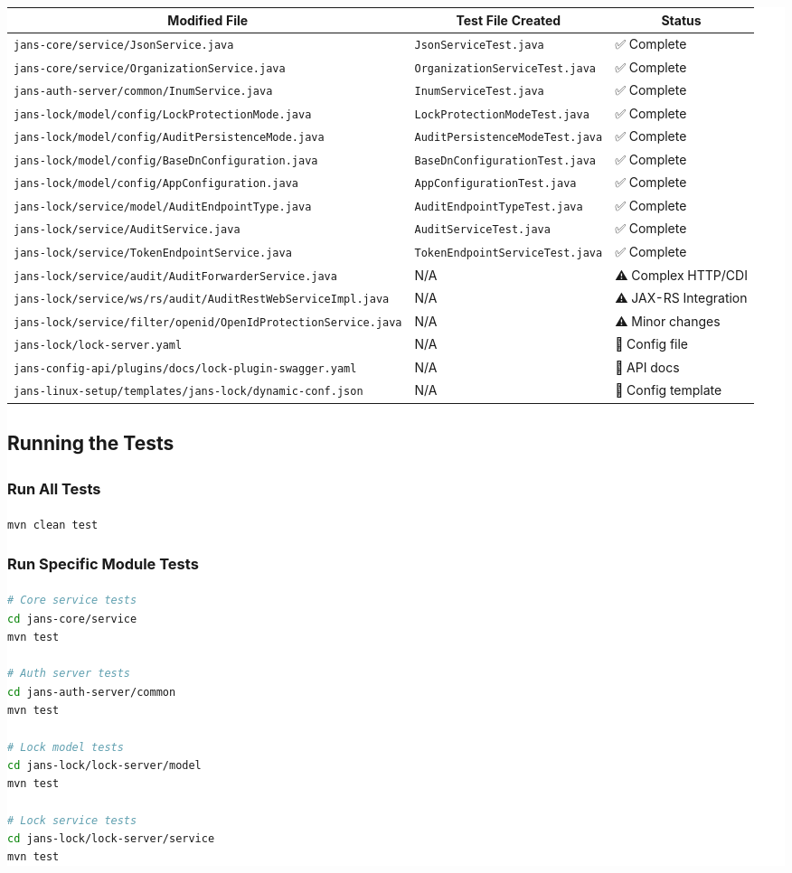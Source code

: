| Modified File | Test File Created | Status |
|--------------|-------------------|---------|
| `jans-core/service/JsonService.java` | `JsonServiceTest.java` | ✅ Complete |
| `jans-core/service/OrganizationService.java` | `OrganizationServiceTest.java` | ✅ Complete |
| `jans-auth-server/common/InumService.java` | `InumServiceTest.java` | ✅ Complete |
| `jans-lock/model/config/LockProtectionMode.java` | `LockProtectionModeTest.java` | ✅ Complete |
| `jans-lock/model/config/AuditPersistenceMode.java` | `AuditPersistenceModeTest.java` | ✅ Complete |
| `jans-lock/model/config/BaseDnConfiguration.java` | `BaseDnConfigurationTest.java` | ✅ Complete |
| `jans-lock/model/config/AppConfiguration.java` | `AppConfigurationTest.java` | ✅ Complete |
| `jans-lock/service/model/AuditEndpointType.java` | `AuditEndpointTypeTest.java` | ✅ Complete |
| `jans-lock/service/AuditService.java` | `AuditServiceTest.java` | ✅ Complete |
| `jans-lock/service/TokenEndpointService.java` | `TokenEndpointServiceTest.java` | ✅ Complete |
| `jans-lock/service/audit/AuditForwarderService.java` | N/A | ⚠️ Complex HTTP/CDI |
| `jans-lock/service/ws/rs/audit/AuditRestWebServiceImpl.java` | N/A | ⚠️ JAX-RS Integration |
| `jans-lock/service/filter/openid/OpenIdProtectionService.java` | N/A | ⚠️ Minor changes |
| `jans-lock/lock-server.yaml` | N/A | 📄 Config file |
| `jans-config-api/plugins/docs/lock-plugin-swagger.yaml` | N/A | 📄 API docs |
| `jans-linux-setup/templates/jans-lock/dynamic-conf.json` | N/A | 📄 Config template |

## Running the Tests

### Run All Tests

```bash
mvn clean test
```

### Run Specific Module Tests

```bash
# Core service tests
cd jans-core/service
mvn test

# Auth server tests
cd jans-auth-server/common
mvn test

# Lock model tests
cd jans-lock/lock-server/model
mvn test

# Lock service tests
cd jans-lock/lock-server/service
mvn test
```
